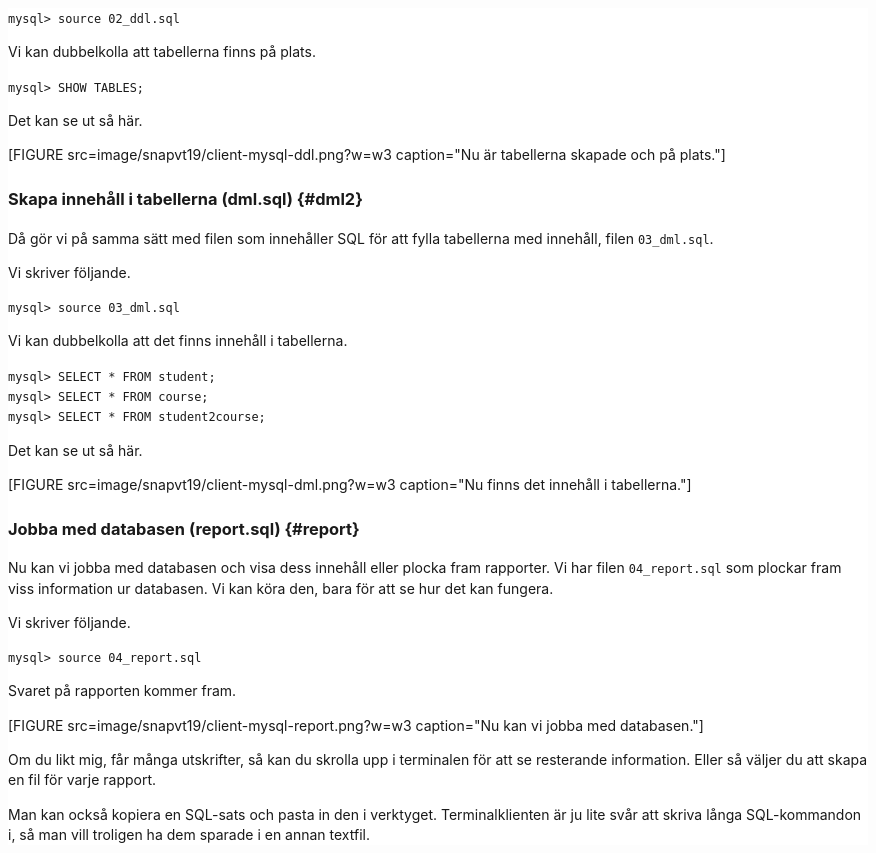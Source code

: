 ```text
mysql> source 02_ddl.sql
```

Vi kan dubbelkolla att tabellerna finns på plats.

```text
mysql> SHOW TABLES;
```

Det kan se ut så här.

[FIGURE src=image/snapvt19/client-mysql-ddl.png?w=w3 caption="Nu är tabellerna skapade och på plats."]



### Skapa innehåll i tabellerna (dml.sql) {#dml2}

Då gör vi på samma sätt med filen som innehåller SQL för att fylla tabellerna med innehåll, filen `03_dml.sql`.

Vi skriver följande.

```text
mysql> source 03_dml.sql
```

Vi kan dubbelkolla att det finns innehåll i tabellerna.

```text
mysql> SELECT * FROM student;
mysql> SELECT * FROM course;
mysql> SELECT * FROM student2course;
```

Det kan se ut så här.

[FIGURE src=image/snapvt19/client-mysql-dml.png?w=w3 caption="Nu finns det innehåll i tabellerna."]



### Jobba med databasen (report.sql) {#report}

Nu kan vi jobba med databasen och visa dess innehåll eller plocka fram rapporter. Vi har filen `04_report.sql` som plockar fram viss information ur databasen. Vi kan köra den, bara för att se hur det kan fungera.

Vi skriver följande.

```text
mysql> source 04_report.sql
```

Svaret på rapporten kommer fram.

[FIGURE src=image/snapvt19/client-mysql-report.png?w=w3 caption="Nu kan vi jobba med databasen."]

Om du likt mig, får många utskrifter, så kan du skrolla upp i terminalen för att se resterande information. Eller så väljer du att skapa en fil för varje rapport.

Man kan också kopiera en SQL-sats och pasta in den i verktyget. Terminalklienten är ju lite svår att skriva långa SQL-kommandon i, så man vill troligen ha dem sparade i en annan textfil.
